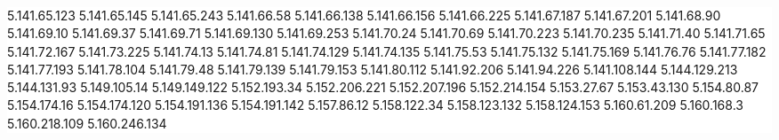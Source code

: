 5.141.65.123
5.141.65.145
5.141.65.243
5.141.66.58
5.141.66.138
5.141.66.156
5.141.66.225
5.141.67.187
5.141.67.201
5.141.68.90
5.141.69.10
5.141.69.37
5.141.69.71
5.141.69.130
5.141.69.253
5.141.70.24
5.141.70.69
5.141.70.223
5.141.70.235
5.141.71.40
5.141.71.65
5.141.72.167
5.141.73.225
5.141.74.13
5.141.74.81
5.141.74.129
5.141.74.135
5.141.75.53
5.141.75.132
5.141.75.169
5.141.76.76
5.141.77.182
5.141.77.193
5.141.78.104
5.141.79.48
5.141.79.139
5.141.79.153
5.141.80.112
5.141.92.206
5.141.94.226
5.141.108.144
5.144.129.213
5.144.131.93
5.149.105.14
5.149.149.122
5.152.193.34
5.152.206.221
5.152.207.196
5.152.214.154
5.153.27.67
5.153.43.130
5.154.80.87
5.154.174.16
5.154.174.120
5.154.191.136
5.154.191.142
5.157.86.12
5.158.122.34
5.158.123.132
5.158.124.153
5.160.61.209
5.160.168.3
5.160.218.109
5.160.246.134